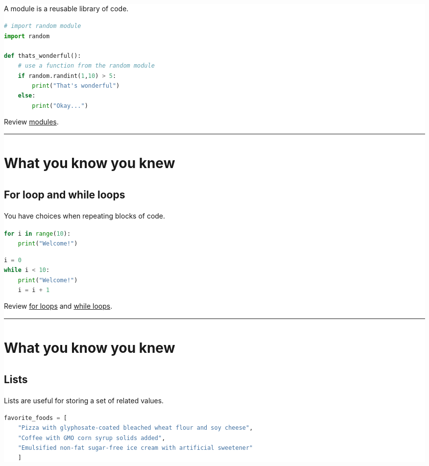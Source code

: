 A module is a reusable library of code.

```python
# import random module
import random

def thats_wonderful():
    # use a function from the random module
    if random.randint(1,10) > 5:
        print("That's wonderful")
    else:
        print("Okay...")
```

Review [modules](https://nyu-python-programming.github.io/course-material/modules).

---

# What you know you knew

## For loop and while loops

You have choices when repeating blocks of code.

```python
for i in range(10):
    print("Welcome!")
```

```python
i = 0
while i < 10:
    print("Welcome!")
    i = i + 1
```

Review [for loops](https://nyu-python-programming.github.io/course-material/loops-for) and [while loops](https://nyu-python-programming.github.io/course-material/loops-while).

---

# What you know you knew

## Lists

Lists are useful for storing a set of related values.

```python
favorite_foods = [
    "Pizza with glyphosate-coated bleached wheat flour and soy cheese",
    "Coffee with GMO corn syrup solids added",
    "Emulsified non-fat sugar-free ice cream with artificial sweetener"
    ]
```
